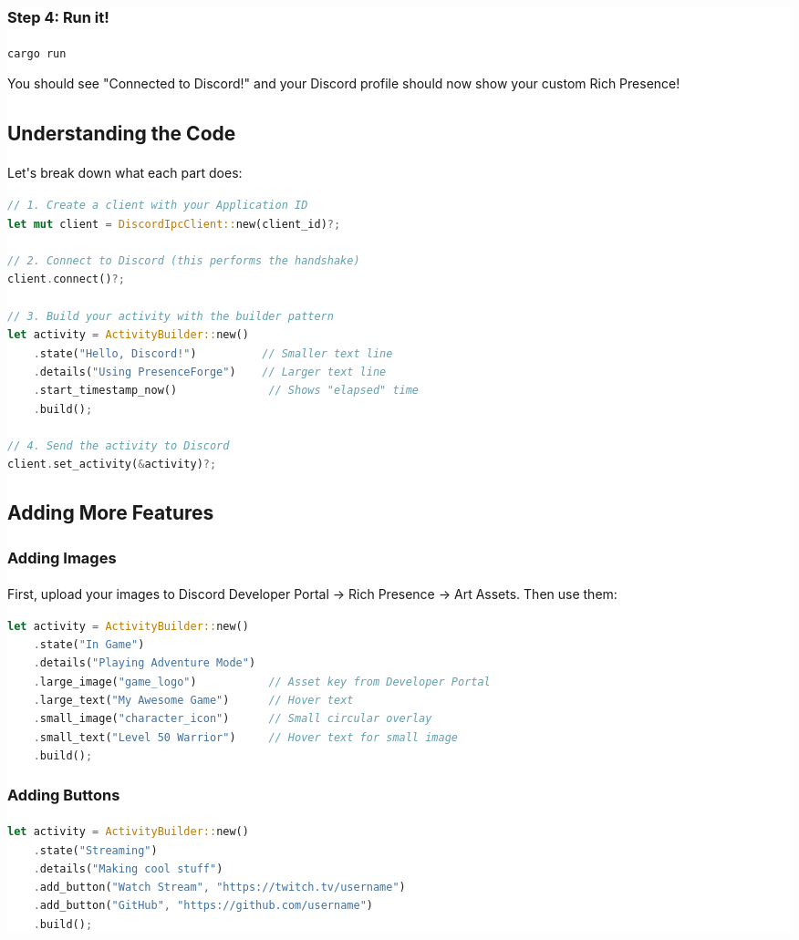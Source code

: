 ### Step 4: Run it!

```bash
cargo run
```

You should see "Connected to Discord!" and your Discord profile should now show your custom Rich Presence!

## Understanding the Code

Let's break down what each part does:

```rust
// 1. Create a client with your Application ID
let mut client = DiscordIpcClient::new(client_id)?;

// 2. Connect to Discord (this performs the handshake)
client.connect()?;

// 3. Build your activity with the builder pattern
let activity = ActivityBuilder::new()
    .state("Hello, Discord!")          // Smaller text line
    .details("Using PresenceForge")    // Larger text line
    .start_timestamp_now()              // Shows "elapsed" time
    .build();

// 4. Send the activity to Discord
client.set_activity(&activity)?;
```

## Adding More Features

### Adding Images

First, upload your images to Discord Developer Portal → Rich Presence → Art Assets. Then use them:

```rust
let activity = ActivityBuilder::new()
    .state("In Game")
    .details("Playing Adventure Mode")
    .large_image("game_logo")           // Asset key from Developer Portal
    .large_text("My Awesome Game")      // Hover text
    .small_image("character_icon")      // Small circular overlay
    .small_text("Level 50 Warrior")     // Hover text for small image
    .build();
```

### Adding Buttons

```rust
let activity = ActivityBuilder::new()
    .state("Streaming")
    .details("Making cool stuff")
    .add_button("Watch Stream", "https://twitch.tv/username")
    .add_button("GitHub", "https://github.com/username")
    .build();
```
